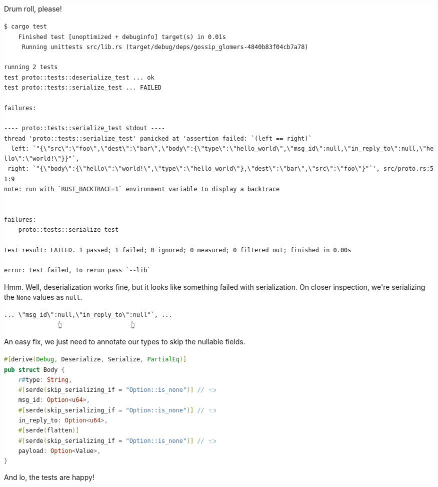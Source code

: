 Drum roll, please!

```shell
$ cargo test
    Finished test [unoptimized + debuginfo] target(s) in 0.01s
     Running unittests src/lib.rs (target/debug/deps/gossip_glomers-4840b83f04cb7a78)

running 2 tests
test proto::tests::deserialize_test ... ok
test proto::tests::serialize_test ... FAILED

failures:

---- proto::tests::serialize_test stdout ----
thread 'proto::tests::serialize_test' panicked at 'assertion failed: `(left == right)`
  left: `"{\"src\":\"foo\",\"dest\":\"bar\",\"body\":{\"type\":\"hello_world\",\"msg_id\":null,\"in_reply_to\":null,\"hello\":\"world!\"}}"`,
 right: `"{\"body\":{\"hello\":\"world!\",\"type\":\"hello_world\"},\"dest\":\"bar\",\"src\":\"foo\"}"`', src/proto.rs:51:9
note: run with `RUST_BACKTRACE=1` environment variable to display a backtrace


failures:
    proto::tests::serialize_test

test result: FAILED. 1 passed; 1 failed; 0 ignored; 0 measured; 0 filtered out; finished in 0.00s

error: test failed, to rerun pass `--lib`
```

Hmm. Well, deserialization works fine, but it looks like something failed with serialization. On closer inspection, we're serializing the `None` values as `null`.

```console?comments=true
... \"msg_id\":null,\"in_reply_to\":null"`, ...
               👆                   👆
```

An easy fix, we just need to annotate our types to skip the nullable fields.

```rust
#[derive(Debug, Deserialize, Serialize, PartialEq)]
pub struct Body {
    r#type: String,
    #[serde(skip_serializing_if = "Option::is_none")] // 👈
    msg_id: Option<u64>,
    #[serde(skip_serializing_if = "Option::is_none")] // 👈
    in_reply_to: Option<u64>,
    #[serde(flatten)]
    #[serde(skip_serializing_if = "Option::is_none")] // 👈
    payload: Option<Value>,
}
```

And lo, the tests are happy!
